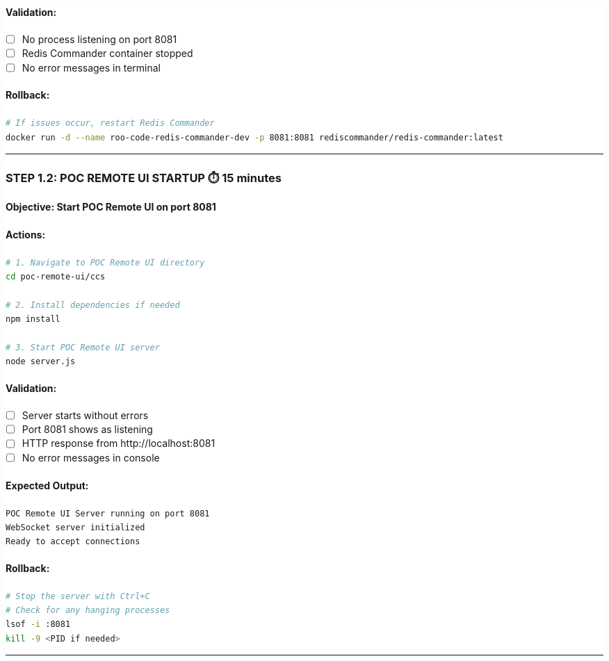 #### **Validation:**

- [ ] No process listening on port 8081
- [ ] Redis Commander container stopped
- [ ] No error messages in terminal

#### **Rollback:**

```bash
# If issues occur, restart Redis Commander
docker run -d --name roo-code-redis-commander-dev -p 8081:8081 rediscommander/redis-commander:latest
```

---

### **STEP 1.2: POC REMOTE UI STARTUP** ⏱️ 15 minutes

#### **Objective:** Start POC Remote UI on port 8081

#### **Actions:**

```bash
# 1. Navigate to POC Remote UI directory
cd poc-remote-ui/ccs

# 2. Install dependencies if needed
npm install

# 3. Start POC Remote UI server
node server.js
```

#### **Validation:**

- [ ] Server starts without errors
- [ ] Port 8081 shows as listening
- [ ] HTTP response from http://localhost:8081
- [ ] No error messages in console

#### **Expected Output:**

```
POC Remote UI Server running on port 8081
WebSocket server initialized
Ready to accept connections
```

#### **Rollback:**

```bash
# Stop the server with Ctrl+C
# Check for any hanging processes
lsof -i :8081
kill -9 <PID if needed>
```

---